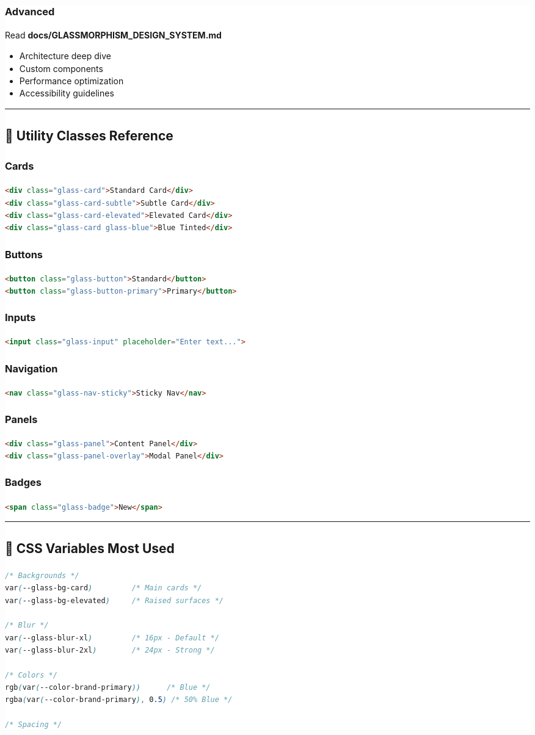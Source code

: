 ### **Advanced**
Read **docs/GLASSMORPHISM_DESIGN_SYSTEM.md**
- Architecture deep dive
- Custom components
- Performance optimization
- Accessibility guidelines

---

## 🌟 Utility Classes Reference

### Cards
```html
<div class="glass-card">Standard Card</div>
<div class="glass-card-subtle">Subtle Card</div>
<div class="glass-card-elevated">Elevated Card</div>
<div class="glass-card glass-blue">Blue Tinted</div>
```

### Buttons
```html
<button class="glass-button">Standard</button>
<button class="glass-button-primary">Primary</button>
```

### Inputs
```html
<input class="glass-input" placeholder="Enter text...">
```

### Navigation
```html
<nav class="glass-nav-sticky">Sticky Nav</nav>
```

### Panels
```html
<div class="glass-panel">Content Panel</div>
<div class="glass-panel-overlay">Modal Panel</div>
```

### Badges
```html
<span class="glass-badge">New</span>
```

---

## 🎯 CSS Variables Most Used

```css
/* Backgrounds */
var(--glass-bg-card)         /* Main cards */
var(--glass-bg-elevated)     /* Raised surfaces */

/* Blur */
var(--glass-blur-xl)         /* 16px - Default */
var(--glass-blur-2xl)        /* 24px - Strong */

/* Colors */
rgb(var(--color-brand-primary))      /* Blue */
rgba(var(--color-brand-primary), 0.5) /* 50% Blue */

/* Spacing */
```